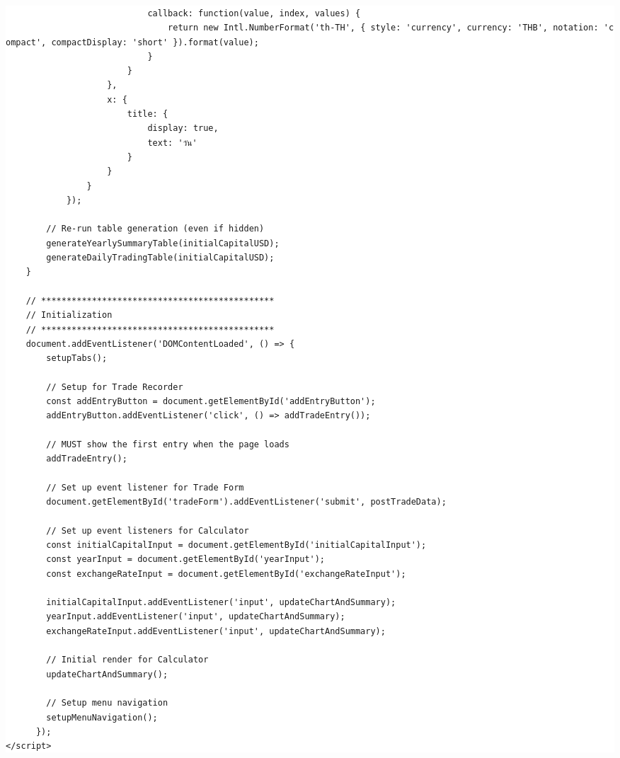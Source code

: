                                 callback: function(value, index, values) {
                                    return new Intl.NumberFormat('th-TH', { style: 'currency', currency: 'THB', notation: 'compact', compactDisplay: 'short' }).format(value);
                                }
                            }
                        },
                        x: {
                            title: {
                                display: true,
                                text: 'วัน'
                            }
                        }
                    }
                });
            
            // Re-run table generation (even if hidden)
            generateYearlySummaryTable(initialCapitalUSD);
            generateDailyTradingTable(initialCapitalUSD);
        }
        
        // **********************************************
        // Initialization
        // **********************************************
        document.addEventListener('DOMContentLoaded', () => {
            setupTabs();
            
            // Setup for Trade Recorder
            const addEntryButton = document.getElementById('addEntryButton');
            addEntryButton.addEventListener('click', () => addTradeEntry());
            
            // MUST show the first entry when the page loads
            addTradeEntry(); 

            // Set up event listener for Trade Form
            document.getElementById('tradeForm').addEventListener('submit', postTradeData);

            // Set up event listeners for Calculator
            const initialCapitalInput = document.getElementById('initialCapitalInput');
            const yearInput = document.getElementById('yearInput');
            const exchangeRateInput = document.getElementById('exchangeRateInput');
            
            initialCapitalInput.addEventListener('input', updateChartAndSummary);
            yearInput.addEventListener('input', updateChartAndSummary);
            exchangeRateInput.addEventListener('input', updateChartAndSummary);

            // Initial render for Calculator
            updateChartAndSummary();

            // Setup menu navigation
            setupMenuNavigation();
          });
    </script>

<script>
	// <![CDATA[  <-- For SVG support
	if ('WebSocket' in window) {
		(function () {
			function refreshCSS() {
				var sheets = [].slice.call(document.getElementsByTagName("link"));
				var head = document.getElementsByTagName("head")[0];
				for (var i = 0; i < sheets.length; ++i) {
					var elem = sheets[i];
					var parent = elem.parentElement || head;
					parent.removeChild(elem);
					var rel = elem.rel;
					if (elem.href && typeof rel != "string" || rel.length == 0 || rel.toLowerCase() == "stylesheet") {
						var url = elem.href.replace(/(&|\?)_cacheOverride=\d+/, '');
						elem.href = url + (url.indexOf('?') >= 0 ? '&' : '?') + '_cacheOverride=' + (new Date().valueOf());